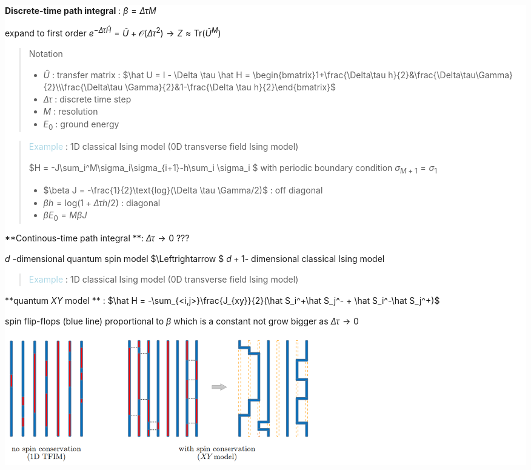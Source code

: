 **Discrete-time path integral** : $\beta = \Delta\tau M$

  expand to first order $e^{-\Delta \tau \hat H} = \hat U +\mathcal O(\Delta\tau^2)\to Z \approx \text{Tr}\left(\hat U^M\right)$

> Notation
>
> - $\hat U$ : transfer matrix : $\hat U = I - \Delta \tau \hat H = \begin{bmatrix}1+\frac{\Delta\tau h}{2}&\frac{\Delta\tau\Gamma}{2}\\\frac{\Delta\tau \Gamma}{2}&1-\frac{\Delta \tau h}{2}\end{bmatrix}$
> - $\Delta \tau$ : discrete time step
> - $M$ : resolution
> - $E_0$ : ground energy

> <font color="lightblue">  Example</font> : 1D classical Ising model (0D transverse field Ising model)
>
> $H = -J\sum_i^M\sigma_i\sigma_{i+1}-h\sum_i \sigma_i $ with periodic boundary condition $\sigma_{M+1}=\sigma_1$
>
> - $\beta J = -\frac{1}{2}\text{log}(\Delta \tau \Gamma/2)$ : off diagonal
> - $\beta h = \text{log}(1+\Delta \tau h/2)$ : diagonal
> - $\beta E_0 = M\beta J$

**Continous-time path integral **: $\Delta\tau \to 0$ ???

   $d$ -dimensional quantum spin model $\Leftrightarrow $ $d+1$- dimensional classical Ising model

> <font color="lightblue">Example </font>:  1D classical Ising model (0D transverse field Ising model)
>
> 

**quantum $XY$ model ** : $\hat H = -\sum_{<i,j>}\frac{J_{xy}}{2}(\hat S_i^+\hat S_j^- + \hat S_i^-\hat S_j^+)$

spin flip-flops (blue line) proportional to $\beta$ which is a constant not grow bigger as $\Delta \tau \to 0$

<img src="README.assets/spin_conservation.png" alt="img" style="zoom:50%;" />
